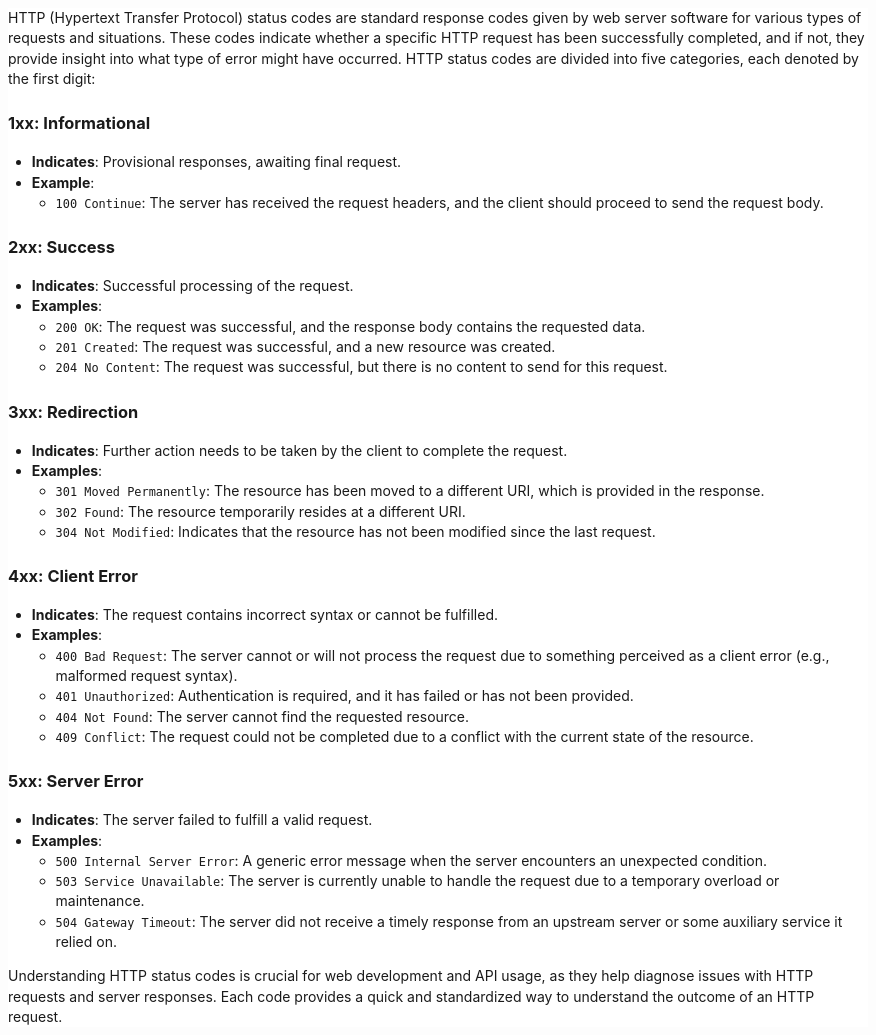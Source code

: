 HTTP (Hypertext Transfer Protocol) status codes are standard response codes given by web server software for various types of requests and situations. These codes indicate whether a specific HTTP request has been successfully completed, and if not, they provide insight into what type of error might have occurred. HTTP status codes are divided into five categories, each denoted by the first digit:

### 1xx: Informational

- **Indicates**: Provisional responses, awaiting final request.
- **Example**:
  - `100 Continue`: The server has received the request headers, and the client should proceed to send the request body.

### 2xx: Success

- **Indicates**: Successful processing of the request.
- **Examples**:
  - `200 OK`: The request was successful, and the response body contains the requested data.
  - `201 Created`: The request was successful, and a new resource was created.
  - `204 No Content`: The request was successful, but there is no content to send for this request.

### 3xx: Redirection

- **Indicates**: Further action needs to be taken by the client to complete the request.
- **Examples**:
  - `301 Moved Permanently`: The resource has been moved to a different URI, which is provided in the response.
  - `302 Found`: The resource temporarily resides at a different URI.
  - `304 Not Modified`: Indicates that the resource has not been modified since the last request.

### 4xx: Client Error

- **Indicates**: The request contains incorrect syntax or cannot be fulfilled.
- **Examples**:
  - `400 Bad Request`: The server cannot or will not process the request due to something perceived as a client error (e.g., malformed request syntax).
  - `401 Unauthorized`: Authentication is required, and it has failed or has not been provided.
  - `404 Not Found`: The server cannot find the requested resource.
  - `409 Conflict`: The request could not be completed due to a conflict with the current state of the resource.

### 5xx: Server Error

- **Indicates**: The server failed to fulfill a valid request.
- **Examples**:
  - `500 Internal Server Error`: A generic error message when the server encounters an unexpected condition.
  - `503 Service Unavailable`: The server is currently unable to handle the request due to a temporary overload or maintenance.
  - `504 Gateway Timeout`: The server did not receive a timely response from an upstream server or some auxiliary service it relied on.

Understanding HTTP status codes is crucial for web development and API usage, as they help diagnose issues with HTTP requests and server responses. Each code provides a quick and standardized way to understand the outcome of an HTTP request.
